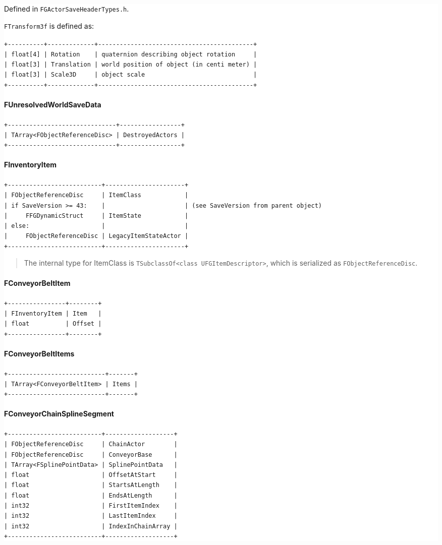 Defined in `FGActorSaveHeaderTypes.h`.

`FTransform3f` is defined as:

```
+----------+-------------+-------------------------------------------+
| float[4] | Rotation    | quaternion describing object rotation     |
| float[3] | Translation | world position of object (in centi meter) |
| float[3] | Scale3D     | object scale                              |
+----------+-------------+-------------------------------------------+
```

#### FUnresolvedWorldSaveData

```
+------------------------------+-----------------+
| TArray<FObjectReferenceDisc> | DestroyedActors |
+------------------------------+-----------------+
```

#### FInventoryItem

```
+--------------------------+----------------------+
| FObjectReferenceDisc     | ItemClass            |
| if SaveVersion >= 43:    |                      | (see SaveVersion from parent object)
|     FFGDynamicStruct     | ItemState            |
| else:                    |                      |
|     FObjectReferenceDisc | LegacyItemStateActor |
+--------------------------+----------------------+
```

> The internal type for ItemClass is `TSubclassOf<class UFGItemDescriptor>`, which is serialized as `FObjectReferenceDisc`.

#### FConveyorBeltItem

```
+----------------+--------+
| FInventoryItem | Item   |
| float          | Offset |
+----------------+--------+
```

#### FConveyorBeltItems

```
+---------------------------+-------+
| TArray<FConveyorBeltItem> | Items |
+---------------------------+-------+
```

#### FConveyorChainSplineSegment

```
+--------------------------+-------------------+
| FObjectReferenceDisc     | ChainActor        |
| FObjectReferenceDisc     | ConveyorBase      |
| TArray<FSplinePointData> | SplinePointData   |
| float                    | OffsetAtStart     |
| float                    | StartsAtLength    |
| float                    | EndsAtLength      |
| int32                    | FirstItemIndex    |
| int32                    | LastItemIndex     |
| int32                    | IndexInChainArray |
+--------------------------+-------------------+
```
